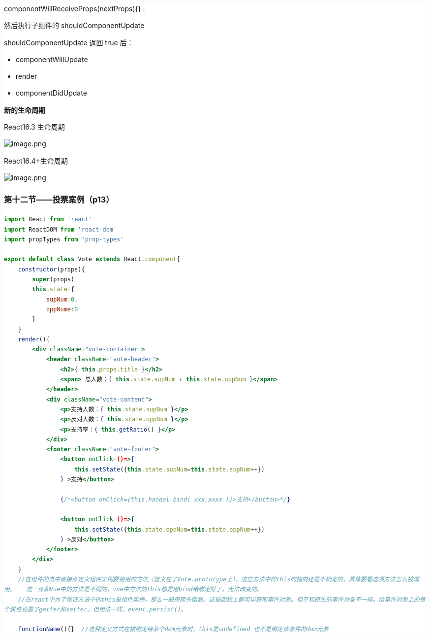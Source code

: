 componentWillReceiveProps(nextProps){} :

然后执行子组件的 shouldComponentUpdate

shouldComponentUpdate 返回 true 后：

- componentWillUpdate

- render

- componentDidUpdate

**新的生命周期**

React16.3 生命周期

![image.png](https://segmentfault.com/img/bVcHbyd)

React16.4+生命周期

![image.png](https://segmentfault.com/img/bVcHbyJ)

### 第十二节——投票案例（p13）

```jsx
import React from 'react'
import ReactDOM from 'react-dom'
import propTypes from 'prop-types'

export default class Vote extends React.component{
	constructor(props){
		super(props)
		this.state={
			supNum:0,
			oppNume:0
		}
	}
	render(){
		<div className="vote-container">
			<header className="vote-header">
				<h2>{ this.props.title }</h2>
				<span> 总人数：{ this.state.supNum + this.state.oppNum }</span>
			</header>
			<div className="vote-content">
            	<p>支持人数：{ this.state.supNum }</p>
            	<p>反对人数：{ this.state.oppNum }</p>
            	<p>支持率：{ this.getRatio() }</p>
            </div>
			<footer className="vote-footer">
				<button onClick=()=>{
					this.setState({this.state.supNum=this.state.supNum++})
				} >支持</button>

                {/*<button onClick={this.handel.bind( xxx,xxxx )}>支持</button>*/}

				<button onClick=()=>{
					this.setState({this.state.oppNum=this.state.oppNum++})
				} >反对</button>
			</footer>
		</div>
	}
	//在组件的类中直接点定义组件实例要使用的方法（定义在了Vote.prototype上），这些方法中的this的指向还是不确定的，具体要看这项方法怎么被调用。   这一点和Vue中的方法是不同的，vue中方法的this都是用bind给绑定好了，无法改变的。
	//在react中为了保证方法中的this是组件实例，那么一般用箭头函数。这些函数上都可以获取事件对象。但不和原生的事件对象不一样。给事件对象上的每个属性设置了getter和setter。但用法一样。event.persist()。

	functionName(){}  //这种定义方式在被绑定给某个dom元素时，this是undefined 也不是绑定该事件的dom元素
```